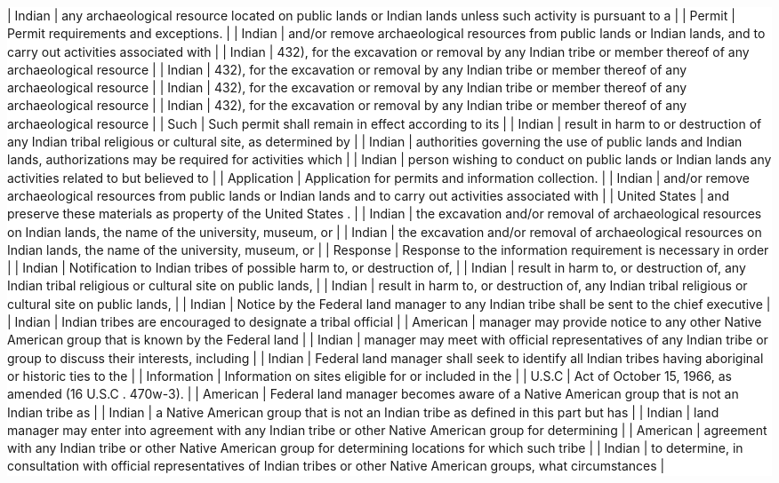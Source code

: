 | Indian                              | any archaeological resource located on public lands or Indian lands unless such activity is pursuant to a                                        |
| Permit                              | Permit  requirements and exceptions.                                                                                                             |
| Indian                              | and/or remove archaeological resources from public lands or Indian lands, and to carry out activities associated with                            |
| Indian                              | 432), for the excavation or removal by any Indian tribe or member thereof of any archaeological resource                                         |
| Indian                              | 432), for the excavation or removal by any Indian tribe or member thereof of any archaeological resource                                         |
| Indian                              | 432), for the excavation or removal by any Indian tribe or member thereof of any archaeological resource                                         |
| Indian                              | 432), for the excavation or removal by any Indian tribe or member thereof of any archaeological resource                                         |
| Such                                | Such permit shall remain in effect according to its                                                                                              |
| Indian                              | result in harm to or destruction of any Indian tribal religious or cultural site, as determined by                                               |
| Indian                              | authorities governing the use of public lands and Indian lands, authorizations may be required for activities which                              |
| Indian                              | person wishing to conduct on public lands or Indian lands any activities related to but believed to                                              |
| Application                         | Application  for permits and information collection.                                                                                             |
| Indian                              | and/or remove archaeological resources from public lands or Indian lands and to carry out activities associated with                             |
| United States                       | and preserve these materials as property of the United States .                                                                                  |
| Indian                              | the excavation and/or removal of archaeological resources on Indian lands, the name of the university, museum, or                                |
| Indian                              | the excavation and/or removal of archaeological resources on Indian lands, the name of the university, museum, or                                |
| Response                            | Response to the information requirement is necessary in order                                                                                    |
| Indian                              | Notification to  Indian tribes of possible harm to, or destruction of,                                                                           |
| Indian                              | result in harm to, or destruction of, any Indian tribal religious or cultural site on public lands,                                              |
| Indian                              | result in harm to, or destruction of, any Indian tribal religious or cultural site on public lands,                                              |
| Indian                              | Notice by the Federal land manager to any Indian tribe shall be sent to the chief executive                                                      |
| Indian                              | Indian tribes are encouraged to designate a tribal official                                                                                      |
| American                            | manager may provide notice to any other Native American group that is known by the Federal land                                                  |
| Indian                              | manager may meet with official representatives of any Indian tribe or group to discuss their interests, including                                |
| Indian                              | Federal land manager shall seek to identify all Indian tribes having aboriginal or historic ties to the                                          |
| Information                         | Information on sites eligible for or included in the                                                                                             |
| U.S.C                               | Act of October 15, 1966, as amended (16 U.S.C . 470w-3).                                                                                         |
| American                            | Federal land manager becomes aware of a Native American group that is not an Indian tribe as                                                     |
| Indian                              | a Native American group that is not an Indian tribe as defined in this part but has                                                              |
| Indian                              | land manager may enter into agreement with any Indian tribe or other Native American group for determining                                       |
| American                            | agreement with any Indian tribe or other Native American group for determining locations for which such tribe                                    |
| Indian                              | to determine, in consultation with official representatives of Indian tribes or other Native American groups, what circumstances                 |